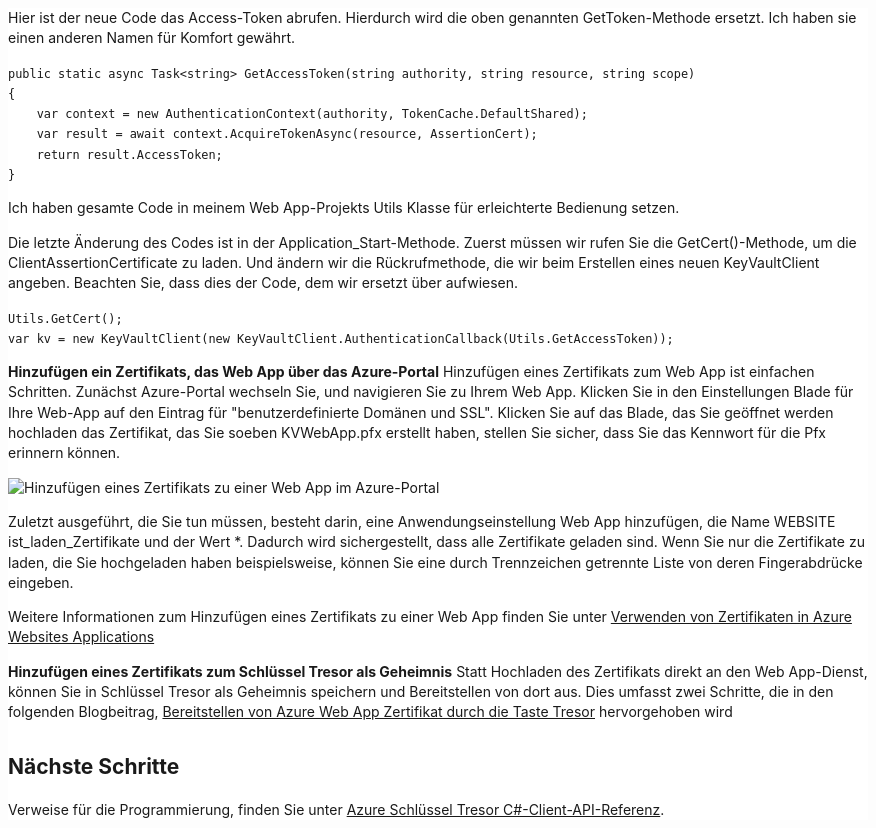 
Hier ist der neue Code das Access-Token abrufen. Hierdurch wird die oben genannten GetToken-Methode ersetzt. Ich haben sie einen anderen Namen für Komfort gewährt.

    public static async Task<string> GetAccessToken(string authority, string resource, string scope)
    {
        var context = new AuthenticationContext(authority, TokenCache.DefaultShared);
        var result = await context.AcquireTokenAsync(resource, AssertionCert);
        return result.AccessToken;
    }

Ich haben gesamte Code in meinem Web App-Projekts Utils Klasse für erleichterte Bedienung setzen.

Die letzte Änderung des Codes ist in der Application_Start-Methode. Zuerst müssen wir rufen Sie die GetCert()-Methode, um die ClientAssertionCertificate zu laden. Und ändern wir die Rückrufmethode, die wir beim Erstellen eines neuen KeyVaultClient angeben. Beachten Sie, dass dies der Code, dem wir ersetzt über aufwiesen.

    Utils.GetCert();
    var kv = new KeyVaultClient(new KeyVaultClient.AuthenticationCallback(Utils.GetAccessToken));


**Hinzufügen ein Zertifikats, das Web App über das Azure-Portal** Hinzufügen eines Zertifikats zum Web App ist einfachen Schritten. Zunächst Azure-Portal wechseln Sie, und navigieren Sie zu Ihrem Web App. Klicken Sie in den Einstellungen Blade für Ihre Web-App auf den Eintrag für "benutzerdefinierte Domänen und SSL". Klicken Sie auf das Blade, das Sie geöffnet werden hochladen das Zertifikat, das Sie soeben KVWebApp.pfx erstellt haben, stellen Sie sicher, dass Sie das Kennwort für die Pfx erinnern können.

![Hinzufügen eines Zertifikats zu einer Web App im Azure-Portal][2]


Zuletzt ausgeführt, die Sie tun müssen, besteht darin, eine Anwendungseinstellung Web App hinzufügen, die Name WEBSITE ist\_laden\_Zertifikate und der Wert *. Dadurch wird sichergestellt, dass alle Zertifikate geladen sind. Wenn Sie nur die Zertifikate zu laden, die Sie hochgeladen haben beispielsweise, können Sie eine durch Trennzeichen getrennte Liste von deren Fingerabdrücke eingeben.

Weitere Informationen zum Hinzufügen eines Zertifikats zu einer Web App finden Sie unter [Verwenden von Zertifikaten in Azure Websites Applications](https://azure.microsoft.com/blog/2014/10/27/using-certificates-in-azure-websites-applications/)


**Hinzufügen eines Zertifikats zum Schlüssel Tresor als Geheimnis** Statt Hochladen des Zertifikats direkt an den Web App-Dienst, können Sie in Schlüssel Tresor als Geheimnis speichern und Bereitstellen von dort aus. Dies umfasst zwei Schritte, die in den folgenden Blogbeitrag, [Bereitstellen von Azure Web App Zertifikat durch die Taste Tresor](https://blogs.msdn.microsoft.com/appserviceteam/2016/05/24/deploying-azure-web-app-certificate-through-key-vault/) hervorgehoben wird



## <a name="a-idnextanext-steps"></a><a id="next"></a>Nächste Schritte ##


Verweise für die Programmierung, finden Sie unter [Azure Schlüssel Tresor C#-Client-API-Referenz](https://msdn.microsoft.com/library/azure/dn903628.aspx).



[1]: ./media/key-vault-use-from-web-application/PortalAppSettings.png
[2]: ./media/key-vault-use-from-web-application/PortalAddCertificate.png
